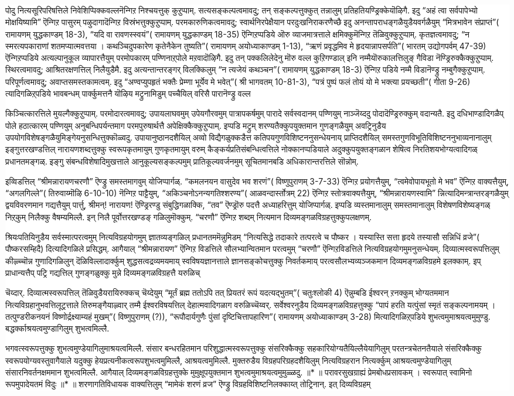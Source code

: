 पोदु नित्यसूरिपरिषत्तिले निवेशिप्पिक्कवल्लनॆन्गिऱ निश्चयत्तुक् कुऱुप्पाम्. सत्यसङ्कल्पत्वमावदु; तन् सङ्कल्पत्तुक्कुत् तन्नालुम् प्रतिहतियण्ड्रिक्केयॊऴिगै. इदु “अहं त्वा सर्वपापेभ्यो मोक्षयिष्यामि” ऎन्गिऱ पासुरम् पऴुदागादॆन्गिऱ विस्रंभत्तुक्कुऱुप्पाम्. परमकारुणिकत्वमावदु; स्वार्थनिरपेक्षैयान परदुःखनिराकरणैच्छै इदु अनन्तापराधङ्गळैयुडैयवर्गळैयुम् “मित्रभावेन संप्राप्तं”( रामायणम् युद्धकाण्डम् 18-3), “यदि वा रावणस्स्वयं”( रामायणम् युद्धकाण्डम् 18-35) ऎन्गिऱप्पडिये ऒरु व्याजमात्रत्ताले क्षमिक्कुमॆन्गिऱ तॆळिवुक्कुऱुप्पाम्. कृतज्ञत्वमावदु; “न स्मरत्यपकाराणां शतमप्यात्मवत्तया । कथञ्चिदुपकारेण कृतेनैकेन तुष्यति”( रामायणम् अयोध्याकाण्डम् 1-13), “ऋणं प्रवृद्धमिव मे हृदयान्नापसर्पति”( भारतम् उद्योगपर्वम् 47-39) ऎन्गिऱप्पडिये अत्यल्पानुकूल व्यापारत्तैयुम् परमोपकारम् पण्णिनाऱ्‌पोले मऱवादॊऴिगै. इदु तन् पक्कलिलेदेनु मॊरु वल्ल कुऱिगण्डाल् इनि नम्मैयॊरुकालत्तिलुङ् गैविडा नॆण्ड्रिरुक्कैक्कुऱुप्पाम्. स्थिरत्वमावदु; आश्रितरक्षणत्तिल् निलैयुडैमै. इदु अत्यन्तान्तरङ्गर् विलक्किलुम् “न त्यजेयं कथञ्चन”( रामायणम् युद्धकाण्डम् 18-3) ऎन्गिऱ पडिये नम्मै विडानॆण्ड्रु नम्बुगैक्कुऱुप्पाम्. परिपूर्णत्वमावदु; अवाप्तसमस्तकामत्वम्. इदु “अण्वप्युपहृतं भक्तैः प्रेम्णा भूर्येव मे भवेत्”( श्री भागवतम् 10-81-3), “पत्रं पुष्पं फलं तोयं यो मे भक्त्या प्रयच्छती”( गीता 9-26) त्यादिगळिऱ्‌पडिये भावबन्धम् पार्क्कुमत्तनै यॊऴिय मट्रुनामिडुम् पच्चैयिल् वरिसै पारानॆण्ड्रु वल्ल

किञ्चित्कारत्तिले मुयल्गैक्कुऱुप्पाम्. परमोदारत्वमावदु; उपायलाघवमुम् उपेयगौरवमुम् पात्रापकर्षमुम् पारादे सर्वस्वदानम् पण्णियुम् नाञ्जॆय्ददु पोदादॆण्ड्रिरुक्कुम् वदान्यतै. इदु दधिभाण्डादिगळैप् पोले हठात्कारम् पण्णियुम् अनुबन्धिपर्यन्तमाग परमपुरुषार्थत्तै अपेक्षिक्कैक्कुऱुप्पाम्. इप्पडि मट्रुम् शरण्यतैक्कुपयुक्तमान गुणङ्गळैयुम् अवट्रिनुडैय उपयोगविशेषङ्गळैयुमिङ्गेयनुसन्धित्तुक्कॊळ्वदु. उपायानुष्ठानदशैयिल् अव्वो विद्यैगळुक्कडैत्त कतिपयगुणविशिष्टननुसन्धेयनाय् प्राप्तिदशैयिल् समस्तगुणविभूतिविशिष्टननुभाव्यनानालुम् इङ्गुत्तरखण्डत्तिल् नारायणशब्दत्तुक्कु स्वरूपकृतमायुम् गुणकृतमायुम् वरुम् कैङ्कर्यप्रतिसंबन्धित्वत्तिले नोक्कानप्पडियाले अदुक्कुपयुक्तङ्गळान शेषित्व निरतिशयभोग्यत्वादिगळ् प्रधानतमङ्गळ्. इङ्गु संबन्धविशेषादिमुखत्ताले आनुकूल्यसङ्कल्पमुम् प्रातिकूल्यवर्जनमुम् सूचितमानबडि अधिकारान्तरत्तिले सॊन्नोम्.

इव्विडत्तिल् “श्रीमन्नारायणचरणौ” ऎण्ड्रु समस्तमागवुम् योजिप्पार्गळ्. “कमलनयन वासुदेव भव शरणं”( विष्णुपुराणम् 3-7-33) ऎन्गिऱ प्रयोगत्तैयुम्, “त्वमेवोपायभूतो मे भव” ऎन्गिऱ वाक्यत्तैयुम्, “अगलगिल्ले”( तिरुवाय्मॊऴि 6-10-10) नॆन्गिऱ पाट्टैयुम्, “अकिञ्चनोऽनन्यगतिश्शरण्य”( आळवन्दार्स्तोत्रम् 22) ऎन्गिऱ स्तोत्रवाक्यत्तैयुम्, “श्रीमन्नारायणस्वामि” न्नित्यादिमन्त्रान्तरङ्गळैयुम् द्वयविवरणमान गद्यत्तैयुम् पार्त्तु, श्रीमन्! नारायण! ऎण्ड्रिरण्डु संबुद्धिगळाक्कि, “तव” ऎण्ड्रॊरु पदत्तै अध्याहरित्तुम् योजिप्पार्गळ्. इप्पडि व्यस्तमानालुम् समस्तमानालुम् विशेषणविशेष्यङ्गळ् निऱ्‌कुम् निलैक्कु वैषम्यमिल्लै. इन् निलै पूर्वोत्तरखण्डङ् गळिलुमॊक्कुम्. “चरणौ” ऎन्गिऱ शब्दम् नित्यमान दिव्यमङ्गळविग्रहत्तुक्कुपलक्षणम्.

श्रियःपतियिनुडैय सर्वस्मात्परत्वमुम् नित्यविग्रहयोगमुम् ज्ञातव्यङ्गळिल् प्रधानतममॆन्नुमिडम् “नित्यसिद्धे तदाकारे तत्परत्वे च पौष्कर । यस्यास्ति सत्ता हृदये तस्यासौ सन्निधिं व्रजे”( पौष्करसम्हिदै) दित्यादिगळिले प्रसिद्धम्. आगैयाल् “श्रीमन्नारायण” ऎन्गिऱ विडत्तिले सौलभ्यान्वितमान परत्वमुम् “चरणौ” ऎन्गिऱविडत्तिले नित्यविग्रहयोगमुमनुसन्धेयम्. दिव्यात्मस्वरूपत्तिलुम् कीऴ्च्चॊन्न गुणादिगळिलुन् दॆळिविल्लादार्क्कुम् शुद्धसत्वद्रव्यमयमाय् स्वविषयज्ञानत्ताले ज्ञानसङ्कोचत्तुक्कु निवर्तकमाय् परत्वसौलभ्यव्यञ्जकमान दिव्यमङ्गळविग्रहमे इलक्काम्. इप् प्राधान्यत्तैप् पट्रि गद्यत्तिल् गुणङ्गळुक्कु मुन्ने दिव्यमङ्गळविग्रहत्तै यरुळिच्

चॆय्दार्. दिव्यात्मस्वरूपत्तिल् तॆळिवुडैयरायिरुक्कच् चॆय्देयुम् “मूर्तं ब्रह्म ततोऽपि तत् प्रियतरं रूपं यदत्यद्भुतम्”( चतुःश्लोकी 4) ऎन्नुम्बडि ईश्वरन् ऱनक्कुम् भोग्यतममान नित्यविग्रहानुभवत्तिलूट्रत्ताले तिरुमङ्गैयाऴ्वार् तम्मै ईश्वरविषयत्तिल् देहात्मवादिगळाग वरुळिच्चॆय्वर्. सर्वेश्वरनुडैय दिव्यमङ्गळविग्रहत्तुक्कु “पापं हरति यत्पुंसां स्मृतं सङ्कल्पनामयम् । तत्पुण्डरीकनयनं विष्णोर्द्रक्ष्याम्यहं मुखम्”( विष्णुपुराणम् (?)), “रूपौदार्यगुणैः पुंसां दृष्टिचित्तापहारिण”( रामायणम् अयोध्याकाण्डम् 3-28) मित्यादिगळिऱ्‌पडिये शुभत्वमुमाश्रयत्वमुमुण्डु. बद्धर्क्काश्रयत्वमुण्डागिलुम् शुभत्वमिल्लै.

भगवत्स्वरूपत्तुक्कु शुभत्वमुण्डेयागिलुमाश्रयत्वमिल्लै. संसार बन्धरहितमान परिशुद्धात्मस्वरूपत्तुक्कु संसरिक्कैक्कु सहकारियोग्यतैयिल्लैयेयागिलुम् परतन्त्रचेतनतैयाले संसरिक्कैक्कु स्वरूपयोग्यवस्तुवागैयाले यदुक्कु हेयप्रत्यनीकत्वरूपशुभत्वमुमिल्लै, आश्रयत्वमुमिल्लै. मुक्तरुडैय विग्रहपरिग्रहदशैयिलुम् नित्यविग्रहरान नित्यर्क्कुम् आश्रयत्वमुण्डेयागिलुम् संसारनिवर्तनक्षममान शुभत्वमिल्लै. आगैयाल् दिव्यमङ्गळविग्रहत्तुक्के मुमुक्षूपयुक्तमान शुभत्वमुमाश्रयत्वमुमुळ्ळदु. ॥* ॥ परावरसुखग्राह्यं प्रेमबोधप्रसावकम् । स्वरूपात् स्वामिनो रूपमुपादेयतमं विदुः ॥* ॥ शरणागतिविधायक वाक्यत्तिलुम् “मामेकं शरणं व्रज” ऎण्ड्रु विग्रहविशिष्टनिलक्काय्त् तोट्रिनान्. इत् दिव्यविग्रहम्
